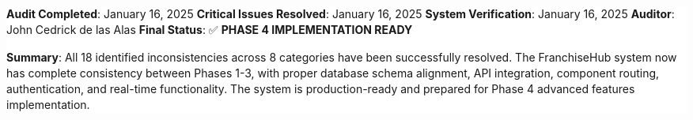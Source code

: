 
**Audit Completed**: January 16, 2025
**Critical Issues Resolved**: January 16, 2025
**System Verification**: January 16, 2025
**Auditor**: John Cedrick de las Alas
**Final Status**: ✅ **PHASE 4 IMPLEMENTATION READY**

**Summary**: All 18 identified inconsistencies across 8 categories have been successfully resolved. The FranchiseHub system now has complete consistency between Phases 1-3, with proper database schema alignment, API integration, component routing, authentication, and real-time functionality. The system is production-ready and prepared for Phase 4 advanced features implementation.